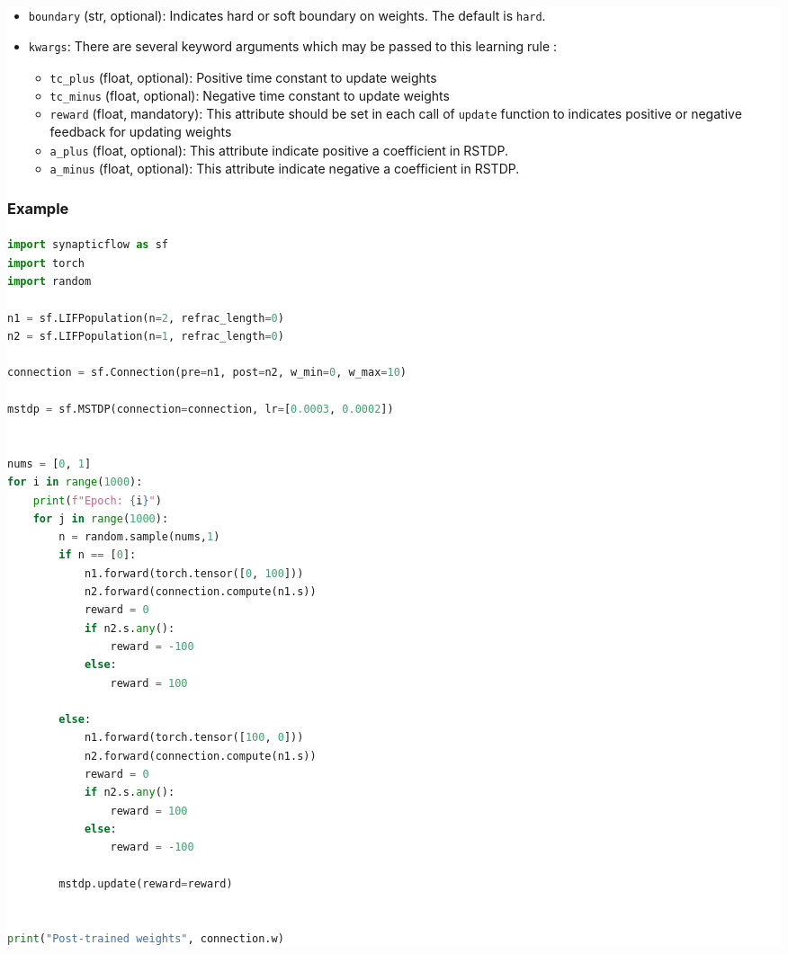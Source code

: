 - `boundary` (str, optional): Indicates hard or soft boundary on weights. The default is `hard`.

- `kwargs`: There are several keyword arguments which may be passed to this learning rule :
    - `tc_plus` (float, optional): Positive time constant to update weights
    - `tc_minus` (float, optional): Negative time constant to update weights
    - `reward` (float, mandatory): This attribute should be set in each call of `update` function to indicates positive or negative feedback for updating weights
    - `a_plus` (float, optional): This attribute indicate positive a coefficient in RSTDP.
    - `a_minus` (float, optional): This attribute indicate negative a coefficient in RSTDP.

### Example

```python
import synapticflow as sf
import torch
import random

n1 = sf.LIFPopulation(n=2, refrac_length=0)
n2 = sf.LIFPopulation(n=1, refrac_length=0)

connection = sf.Connection(pre=n1, post=n2, w_min=0, w_max=10)

mstdp = sf.MSTDP(connection=connection, lr=[0.0003, 0.0002])


nums = [0, 1]
for i in range(1000):
    print(f"Epoch: {i}")
    for j in range(1000):
        n = random.sample(nums,1)
        if n == [0]:
            n1.forward(torch.tensor([0, 100]))
            n2.forward(connection.compute(n1.s))
            reward = 0
            if n2.s.any():
                reward = -100
            else:
                reward = 100
        
        else:
            n1.forward(torch.tensor([100, 0]))
            n2.forward(connection.compute(n1.s))
            reward = 0
            if n2.s.any():
                reward = 100
            else:
                reward = -100
        
        mstdp.update(reward=reward)
    

print("Post-trained weights", connection.w)
```